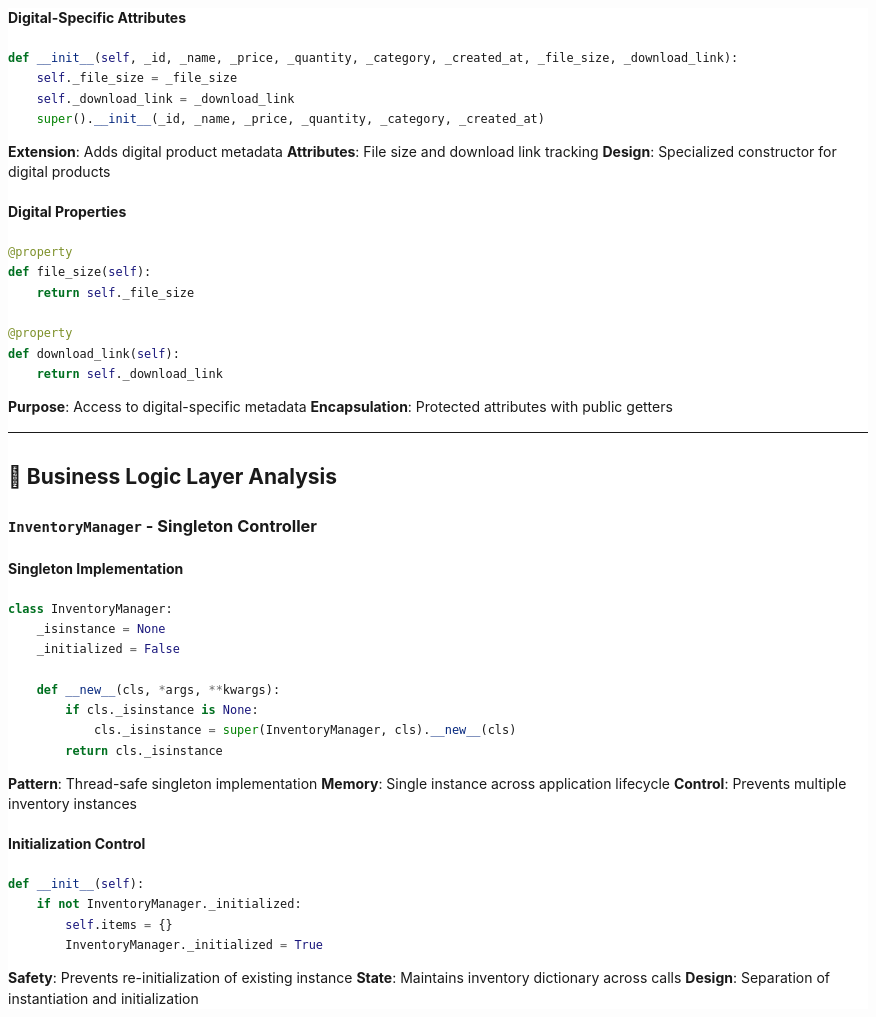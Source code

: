 #### **Digital-Specific Attributes**
```python
def __init__(self, _id, _name, _price, _quantity, _category, _created_at, _file_size, _download_link):
    self._file_size = _file_size
    self._download_link = _download_link
    super().__init__(_id, _name, _price, _quantity, _category, _created_at)
```
**Extension**: Adds digital product metadata
**Attributes**: File size and download link tracking
**Design**: Specialized constructor for digital products

#### **Digital Properties**
```python
@property
def file_size(self):
    return self._file_size

@property
def download_link(self):
    return self._download_link
```
**Purpose**: Access to digital-specific metadata
**Encapsulation**: Protected attributes with public getters

---

## 🏢 Business Logic Layer Analysis

### `InventoryManager` - Singleton Controller

#### **Singleton Implementation**
```python
class InventoryManager:
    _isinstance = None
    _initialized = False
    
    def __new__(cls, *args, **kwargs):
        if cls._isinstance is None:
            cls._isinstance = super(InventoryManager, cls).__new__(cls)
        return cls._isinstance
```
**Pattern**: Thread-safe singleton implementation
**Memory**: Single instance across application lifecycle
**Control**: Prevents multiple inventory instances

#### **Initialization Control**
```python
def __init__(self):
    if not InventoryManager._initialized:
        self.items = {}
        InventoryManager._initialized = True
```
**Safety**: Prevents re-initialization of existing instance
**State**: Maintains inventory dictionary across calls
**Design**: Separation of instantiation and initialization
